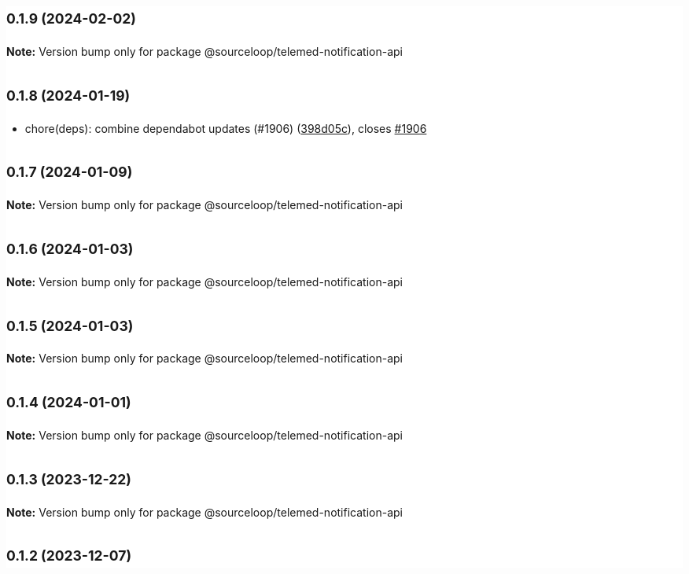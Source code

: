 



## <small>0.1.9 (2024-02-02)</small>

**Note:** Version bump only for package @sourceloop/telemed-notification-api





## <small>0.1.8 (2024-01-19)</small>

* chore(deps): combine dependabot updates (#1906) ([398d05c](https://github.com/sourcefuse/loopback4-microservice-catalog/commit/398d05c)), closes [#1906](https://github.com/sourcefuse/loopback4-microservice-catalog/issues/1906)





## <small>0.1.7 (2024-01-09)</small>

**Note:** Version bump only for package @sourceloop/telemed-notification-api





## <small>0.1.6 (2024-01-03)</small>

**Note:** Version bump only for package @sourceloop/telemed-notification-api





## <small>0.1.5 (2024-01-03)</small>

**Note:** Version bump only for package @sourceloop/telemed-notification-api





## <small>0.1.4 (2024-01-01)</small>

**Note:** Version bump only for package @sourceloop/telemed-notification-api





## <small>0.1.3 (2023-12-22)</small>

**Note:** Version bump only for package @sourceloop/telemed-notification-api





## <small>0.1.2 (2023-12-07)</small>
